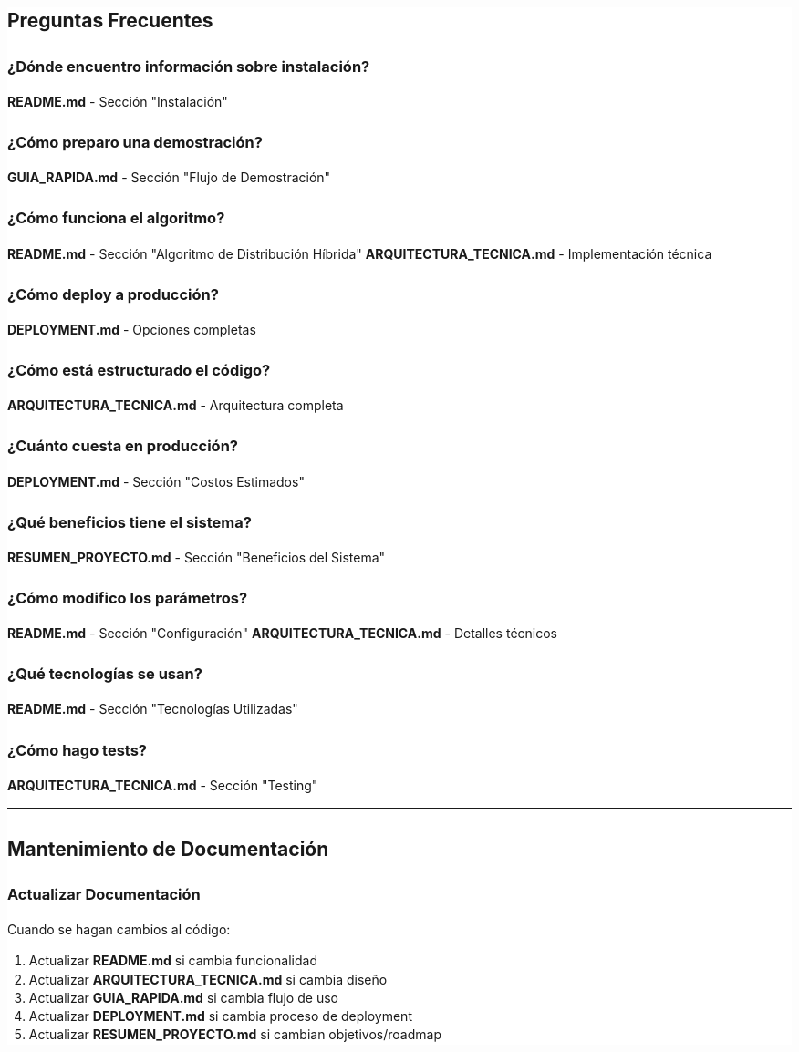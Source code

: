## Preguntas Frecuentes

### ¿Dónde encuentro información sobre instalación?
**README.md** - Sección "Instalación"

### ¿Cómo preparo una demostración?
**GUIA_RAPIDA.md** - Sección "Flujo de Demostración"

### ¿Cómo funciona el algoritmo?
**README.md** - Sección "Algoritmo de Distribución Híbrida"
**ARQUITECTURA_TECNICA.md** - Implementación técnica

### ¿Cómo deploy a producción?
**DEPLOYMENT.md** - Opciones completas

### ¿Cómo está estructurado el código?
**ARQUITECTURA_TECNICA.md** - Arquitectura completa

### ¿Cuánto cuesta en producción?
**DEPLOYMENT.md** - Sección "Costos Estimados"

### ¿Qué beneficios tiene el sistema?
**RESUMEN_PROYECTO.md** - Sección "Beneficios del Sistema"

### ¿Cómo modifico los parámetros?
**README.md** - Sección "Configuración"
**ARQUITECTURA_TECNICA.md** - Detalles técnicos

### ¿Qué tecnologías se usan?
**README.md** - Sección "Tecnologías Utilizadas"

### ¿Cómo hago tests?
**ARQUITECTURA_TECNICA.md** - Sección "Testing"

---

## Mantenimiento de Documentación

### Actualizar Documentación

Cuando se hagan cambios al código:

1. Actualizar **README.md** si cambia funcionalidad
2. Actualizar **ARQUITECTURA_TECNICA.md** si cambia diseño
3. Actualizar **GUIA_RAPIDA.md** si cambia flujo de uso
4. Actualizar **DEPLOYMENT.md** si cambia proceso de deployment
5. Actualizar **RESUMEN_PROYECTO.md** si cambian objetivos/roadmap
